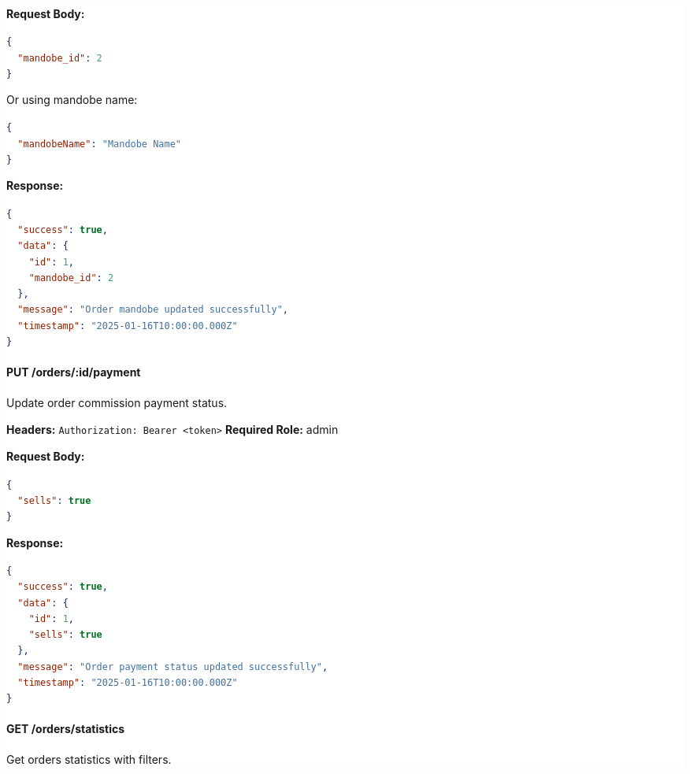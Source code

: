 **Request Body:**
```json
{
  "mandobe_id": 2
}
```

Or using mandobe name:
```json
{
  "mandobeName": "Mandobe Name"
}
```

**Response:**
```json
{
  "success": true,
  "data": {
    "id": 1,
    "mandobe_id": 2
  },
  "message": "Order mandobe updated successfully",
  "timestamp": "2025-01-16T10:00:00.000Z"
}
```

#### PUT /orders/:id/payment
Update order commission payment status.

**Headers:** `Authorization: Bearer <token>`
**Required Role:** admin

**Request Body:**
```json
{
  "sells": true
}
```

**Response:**
```json
{
  "success": true,
  "data": {
    "id": 1,
    "sells": true
  },
  "message": "Order payment status updated successfully",
  "timestamp": "2025-01-16T10:00:00.000Z"
}
```

#### GET /orders/statistics
Get orders statistics with filters.
